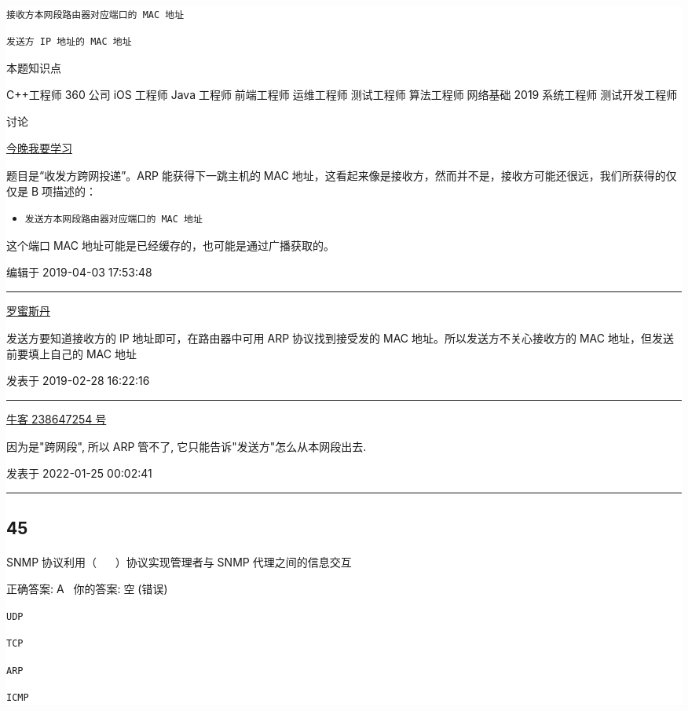```cpp
接收方本网段路由器对应端口的 MAC 地址
```

```cpp
发送方 IP 地址的 MAC 地址
```

本题知识点

C++工程师 360 公司 iOS 工程师 Java 工程师 前端工程师 运维工程师 测试工程师 算法工程师 网络基础 2019 系统工程师 测试开发工程师

讨论

[今晚我要学习](https://www.nowcoder.com/profile/5068973)

题目是“收发方跨网投递”。ARP 能获得下一跳主机的 MAC 地址，这看起来像是接收方，然而并不是，接收方可能还很远，我们所获得的仅仅是 B 项描述的：

*   ```cpp
    发送方本网段路由器对应端口的 MAC 地址
    ```

这个端口 MAC 地址可能是已经缓存的，也可能是通过广播获取的。

编辑于 2019-04-03 17:53:48

* * *

[罗蜜斯丹](https://www.nowcoder.com/profile/1812648)

发送方要知道接收方的 IP 地址即可，在路由器中可用 ARP 协议找到接受发的 MAC 地址。所以发送方不关心接收方的 MAC 地址，但发送前要填上自己的 MAC 地址

发表于 2019-02-28 16:22:16

* * *

[牛客 238647254 号](https://www.nowcoder.com/profile/238647254)

因为是"跨网段", 所以 ARP 管不了, 它只能告诉"发送方"怎么从本网段出去. 

发表于 2022-01-25 00:02:41

* * *

## 45

SNMP 协议利用（      ）协议实现管理者与 SNMP 代理之间的信息交互

正确答案: A   你的答案: 空 (错误)

```cpp
UDP
```

```cpp
TCP
```

```cpp
ARP
```

```cpp
ICMP
```
